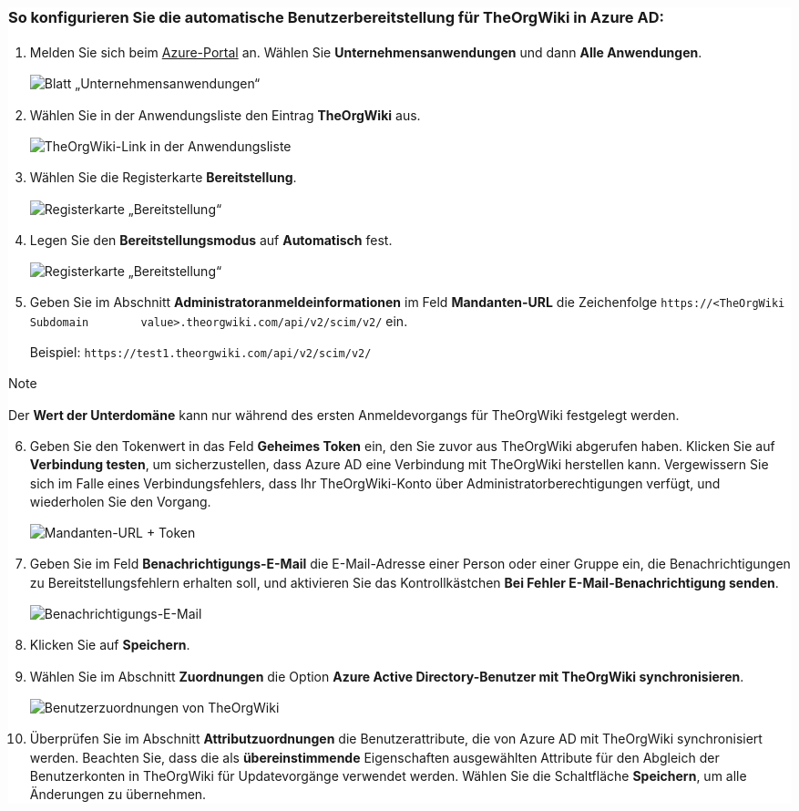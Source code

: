 
### <a name="to-configure-automatic-user-provisioning-for-theorgwiki-in-azure-ad"></a>So konfigurieren Sie die automatische Benutzerbereitstellung für TheOrgWiki in Azure AD:

1. Melden Sie sich beim [Azure-Portal](https://portal.azure.com) an. Wählen Sie **Unternehmensanwendungen** und dann **Alle Anwendungen**.

    ![Blatt „Unternehmensanwendungen“](common/enterprise-applications.png)

2. Wählen Sie in der Anwendungsliste den Eintrag **TheOrgWiki** aus.

    ![TheOrgWiki-Link in der Anwendungsliste](common/all-applications.png)

3. Wählen Sie die Registerkarte **Bereitstellung**.

    ![Registerkarte „Bereitstellung“](common/provisioning.png)

4. Legen Sie den **Bereitstellungsmodus** auf **Automatisch** fest.

    ![Registerkarte „Bereitstellung“](common/provisioning-automatic.png)

5. Geben Sie im Abschnitt **Administratoranmeldeinformationen** im Feld **Mandanten-URL** die Zeichenfolge `https://<TheOrgWiki Subdomain        value>.theorgwiki.com/api/v2/scim/v2/` ein. 

    Beispiel: `https://test1.theorgwiki.com/api/v2/scim/v2/`

> [!NOTE]
> Der **Wert der Unterdomäne** kann nur während des ersten Anmeldevorgangs für TheOrgWiki festgelegt werden.
 
6. Geben Sie den Tokenwert in das Feld **Geheimes Token** ein, den Sie zuvor aus TheOrgWiki abgerufen haben. Klicken Sie auf **Verbindung testen**, um sicherzustellen, dass Azure AD eine Verbindung mit TheOrgWiki herstellen kann. Vergewissern Sie sich im Falle eines Verbindungsfehlers, dass Ihr TheOrgWiki-Konto über Administratorberechtigungen verfügt, und wiederholen Sie den Vorgang.

    ![Mandanten-URL + Token](common/provisioning-testconnection-tenanturltoken.png)

7. Geben Sie im Feld **Benachrichtigungs-E-Mail** die E-Mail-Adresse einer Person oder einer Gruppe ein, die Benachrichtigungen zu Bereitstellungsfehlern erhalten soll, und aktivieren Sie das Kontrollkästchen **Bei Fehler E-Mail-Benachrichtigung senden**.

    ![Benachrichtigungs-E-Mail](common/provisioning-notification-email.png)

8. Klicken Sie auf **Speichern**.

9. Wählen Sie im Abschnitt **Zuordnungen** die Option **Azure Active Directory-Benutzer mit TheOrgWiki synchronisieren**.

    ![Benutzerzuordnungen von TheOrgWiki](media/theorgwiki-provisioning-tutorial/usermapping.png)

10. Überprüfen Sie im Abschnitt **Attributzuordnungen** die Benutzerattribute, die von Azure AD mit TheOrgWiki synchronisiert werden. Beachten Sie, dass die als **übereinstimmende** Eigenschaften ausgewählten Attribute für den Abgleich der Benutzerkonten in TheOrgWiki für Updatevorgänge verwendet werden. Wählen Sie die Schaltfläche **Speichern**, um alle Änderungen zu übernehmen.
